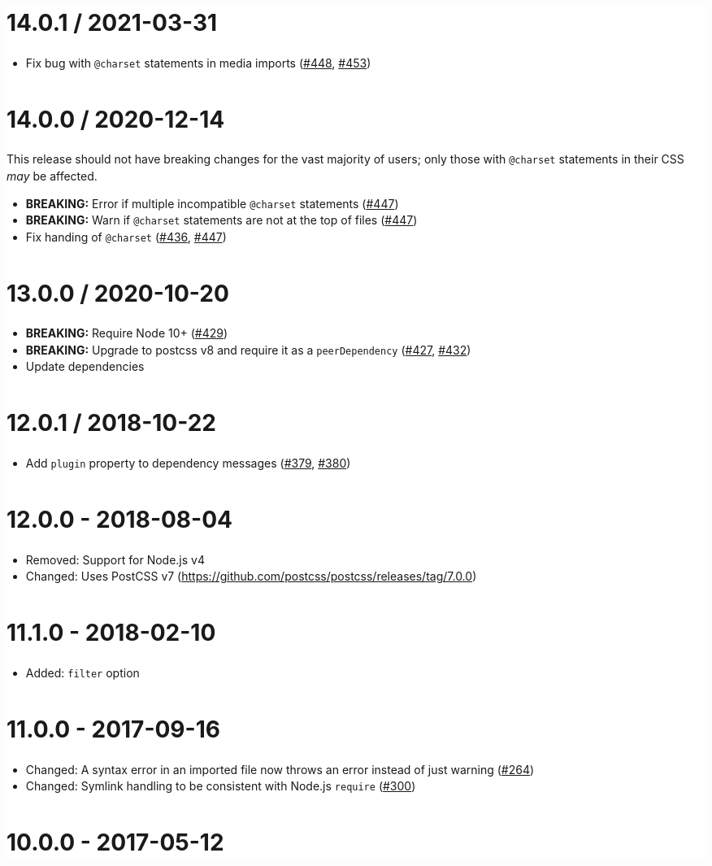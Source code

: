 # 14.0.1 / 2021-03-31

- Fix bug with `@charset` statements in media imports ([#448](https://github.com/postcss/postcss-import/issues/448), [#453](https://github.com/postcss/postcss-import/pull/453))

# 14.0.0 / 2020-12-14

This release should not have breaking changes for the vast majority of users; only those with `@charset` statements in their CSS _may_ be affected.

- **BREAKING:** Error if multiple incompatible `@charset` statements ([#447](https://github.com/postcss/postcss-import/pull/447))
- **BREAKING:** Warn if `@charset` statements are not at the top of files ([#447](https://github.com/postcss/postcss-import/pull/447))
- Fix handing of `@charset` ([#436](https://github.com/postcss/postcss-import/issues/436), [#447](https://github.com/postcss/postcss-import/pull/447))

# 13.0.0 / 2020-10-20

- **BREAKING:** Require Node 10+ ([#429](https://github.com/postcss/postcss-import/pull/429))
- **BREAKING:** Upgrade to postcss v8 and require it as a `peerDependency` ([#427](https://github.com/postcss/postcss-import/issues/427), [#432](https://github.com/postcss/postcss-import/pull/432))
- Update dependencies

# 12.0.1 / 2018-10-22

- Add `plugin` property to dependency messages ([#379](https://github.com/postcss/postcss-import/issues/379), [#380](https://github.com/postcss/postcss-import/pull/380))

# 12.0.0 - 2018-08-04

- Removed: Support for Node.js v4
- Changed: Uses PostCSS v7 (https://github.com/postcss/postcss/releases/tag/7.0.0)

# 11.1.0 - 2018-02-10

- Added: `filter` option

# 11.0.0 - 2017-09-16

- Changed: A syntax error in an imported file now throws an error instead of just warning ([#264](https://github.com/postcss/postcss-import/issues/264))
- Changed: Symlink handling to be consistent with Node.js `require` ([#300](https://github.com/postcss/postcss-import/pull/300))

# 10.0.0 - 2017-05-12
